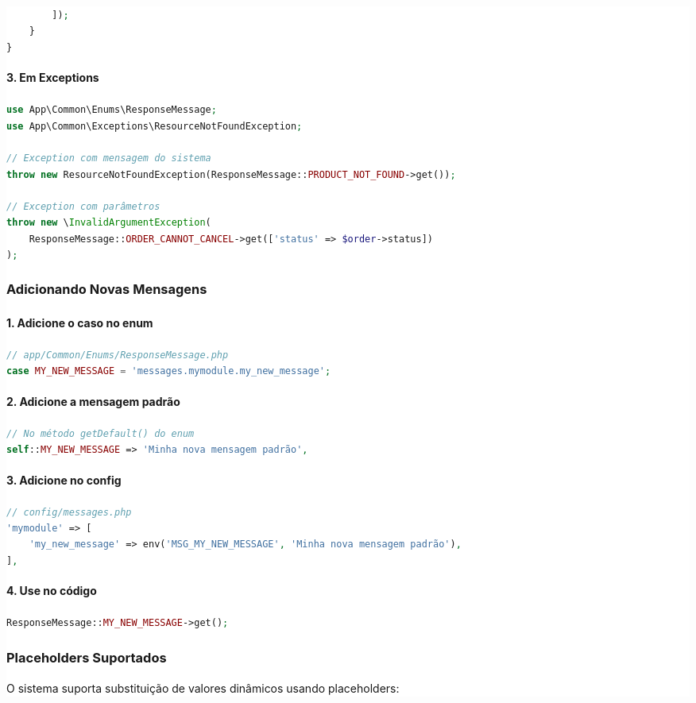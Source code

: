 ```php
        ]);
    }
}
```

#### 3. Em Exceptions

```php
use App\Common\Enums\ResponseMessage;
use App\Common\Exceptions\ResourceNotFoundException;

// Exception com mensagem do sistema
throw new ResourceNotFoundException(ResponseMessage::PRODUCT_NOT_FOUND->get());

// Exception com parâmetros
throw new \InvalidArgumentException(
    ResponseMessage::ORDER_CANNOT_CANCEL->get(['status' => $order->status])
);
```

### Adicionando Novas Mensagens

#### 1. Adicione o caso no enum

```php
// app/Common/Enums/ResponseMessage.php
case MY_NEW_MESSAGE = 'messages.mymodule.my_new_message';
```

#### 2. Adicione a mensagem padrão

```php
// No método getDefault() do enum
self::MY_NEW_MESSAGE => 'Minha nova mensagem padrão',
```

#### 3. Adicione no config

```php
// config/messages.php
'mymodule' => [
    'my_new_message' => env('MSG_MY_NEW_MESSAGE', 'Minha nova mensagem padrão'),
],
```

#### 4. Use no código

```php
ResponseMessage::MY_NEW_MESSAGE->get();
```

### Placeholders Suportados

O sistema suporta substituição de valores dinâmicos usando placeholders:
